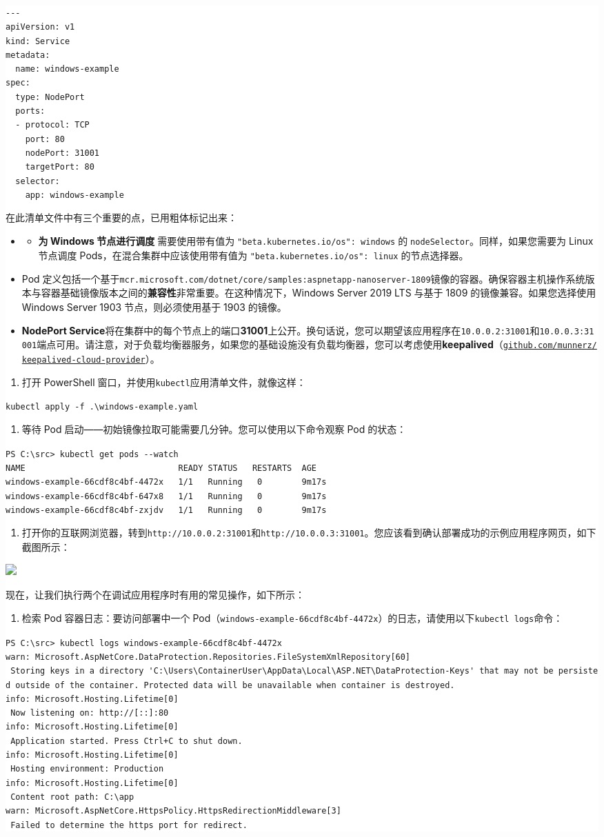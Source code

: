 ```
---
apiVersion: v1
kind: Service
metadata:
  name: windows-example
spec:
  type: NodePort
  ports:
  - protocol: TCP
    port: 80
    nodePort: 31001
    targetPort: 80
  selector:
    app: windows-example
```

在此清单文件中有三个重要的点，已用粗体标记出来：

+   +   **为 Windows 节点进行调度** 需要使用带有值为 `"beta.kubernetes.io/os": windows` 的 `nodeSelector`。同样，如果您需要为 Linux 节点调度 Pods，在混合集群中应该使用带有值为 `"beta.kubernetes.io/os": linux` 的节点选择器。

+   Pod 定义包括一个基于`mcr.microsoft.com/dotnet/core/samples:aspnetapp-nanoserver-1809`镜像的容器。确保容器主机操作系统版本与容器基础镜像版本之间的**兼容性**非常重要。在这种情况下，Windows Server 2019 LTS 与基于 1809 的镜像兼容。如果您选择使用 Windows Server 1903 节点，则必须使用基于 1903 的镜像。

+   **NodePort Service**将在集群中的每个节点上的端口**31001**上公开。换句话说，您可以期望该应用程序在`10.0.0.2:31001`和`10.0.0.3:31001`端点可用。请注意，对于负载均衡器服务，如果您的基础设施没有负载均衡器，您可以考虑使用**keepalived**（[`github.com/munnerz/keepalived-cloud-provider`](https://github.com/munnerz/keepalived-cloud-provider)）。

1.  打开 PowerShell 窗口，并使用`kubectl`应用清单文件，就像这样：

```
kubectl apply -f .\windows-example.yaml
```

1.  等待 Pod 启动——初始镜像拉取可能需要几分钟。您可以使用以下命令观察 Pod 的状态：

```
PS C:\src> kubectl get pods --watch 
NAME                               READY STATUS   RESTARTS  AGE
windows-example-66cdf8c4bf-4472x   1/1   Running   0        9m17s
windows-example-66cdf8c4bf-647x8   1/1   Running   0        9m17s
windows-example-66cdf8c4bf-zxjdv   1/1   Running   0        9m17s
```

1.  打开你的互联网浏览器，转到`http://10.0.0.2:31001`和`http://10.0.0.3:31001`。您应该看到确认部署成功的示例应用程序网页，如下截图所示：

![](https://github.com/OpenDocCN/freelearn-devops-pt2-zh/raw/master/docs/hsn-k8s-win/img/91d84c1f-bfab-4e8b-a3e2-94f4f37d6948.png)

现在，让我们执行两个在调试应用程序时有用的常见操作，如下所示：

1.  检索 Pod 容器日志：要访问部署中一个 Pod（`windows-example-66cdf8c4bf-4472x`）的日志，请使用以下`kubectl logs`命令：

```
PS C:\src> kubectl logs windows-example-66cdf8c4bf-4472x
warn: Microsoft.AspNetCore.DataProtection.Repositories.FileSystemXmlRepository[60]
 Storing keys in a directory 'C:\Users\ContainerUser\AppData\Local\ASP.NET\DataProtection-Keys' that may not be persisted outside of the container. Protected data will be unavailable when container is destroyed.
info: Microsoft.Hosting.Lifetime[0]
 Now listening on: http://[::]:80
info: Microsoft.Hosting.Lifetime[0]
 Application started. Press Ctrl+C to shut down.
info: Microsoft.Hosting.Lifetime[0]
 Hosting environment: Production
info: Microsoft.Hosting.Lifetime[0]
 Content root path: C:\app
warn: Microsoft.AspNetCore.HttpsPolicy.HttpsRedirectionMiddleware[3]
 Failed to determine the https port for redirect.
```